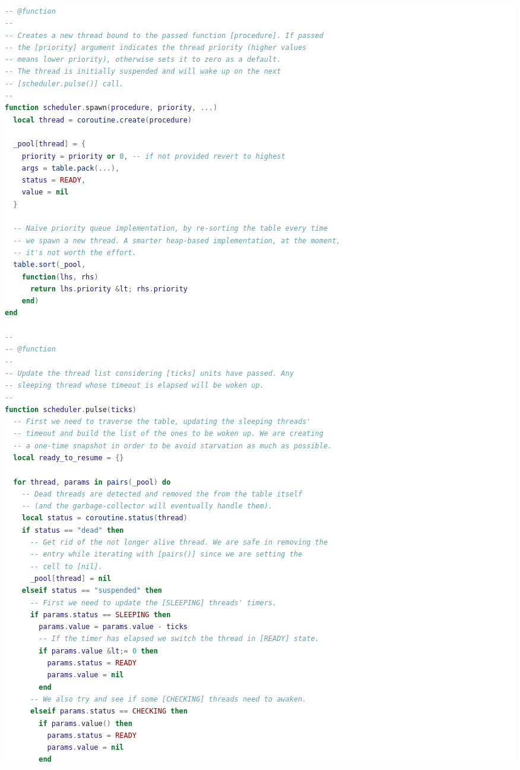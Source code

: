 ```lua
-- @function
--
-- Creates a new thread bound to the passed function [procedure]. If passed
-- the [priority] argument indicates the thread priority (higher values
-- means lower priority), otherwise sets it to zero as a default.
-- The thread is initially suspended and will wake up on the next
-- [scheduler.pulse()] call.
--
function scheduler.spawn(procedure, priority, ...)
  local thread = coroutine.create(procedure)

  _pool[thread] = {
    priority = priority or 0, -- if not provided revert to highest
    args = table.pack(...),
    status = READY,
    value = nil
  }

  -- Naïve priority queue implementation, by re-sorting the table every time
  -- we spawn a new thread. A smarter heap-based implementation, at the moment,
  -- it's not worth the effort.
  table.sort(_pool,
    function(lhs, rhs)
      return lhs.priority &lt; rhs.priority
    end)
end

--
-- @function
--
-- Update the thread list considering [ticks] units have passed. Any
-- sleeping thread whose timeout is elapsed will be woken up.
--
function scheduler.pulse(ticks)
  -- First we need to traverse the table, updating the sleeping threads'
  -- timeout and build the list of the ones to be woken up. We are creating
  -- a one-time snapshot in order to be avoid starvation as much as possible.
  local ready_to_resume = {}

  for thread, params in pairs(_pool) do
    -- Dead threads are detected and removed the from the table itself
    -- (and the garbage-collector will eventually handle them).
    local status = coroutine.status(thread)
    if status == "dead" then
      -- Get rid of the not longer alive thread. We are safe in removing the
      -- entry while iterating with [pairs()] since we are setting the
      -- cell to [nil].
      _pool[thread] = nil
    elseif status == "suspended" then
      -- First we need to update the [SLEEPING] threads' timers.
      if params.status == SLEEPING then
        params.value = params.value - ticks
        -- If the timer has elapsed we switch the thread in [READY] state.
        if params.value &lt;= 0 then
          params.status = READY
          params.value = nil
        end
      -- We also try and see if some [CHECKING] threads need to awaken.
      elseif params.status == CHECKING then
        if params.value() then
          params.status = READY
          params.value = nil
        end
```

 [1]: http://www.mohiji.org/2012/12/14/lua-coroutines/
 [2]: http://www.mohiji.org/